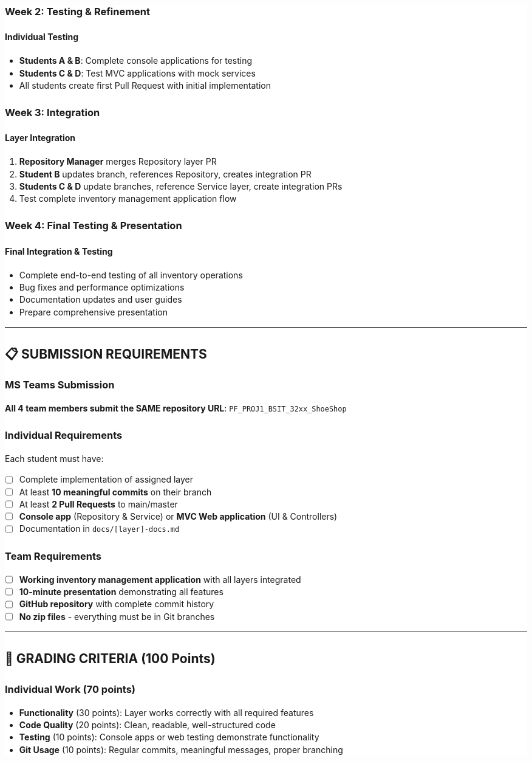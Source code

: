 ### **Week 2: Testing & Refinement**

#### **Individual Testing**
- **Students A & B**: Complete console applications for testing
- **Students C & D**: Test MVC applications with mock services
- All students create first Pull Request with initial implementation

### **Week 3: Integration**

#### **Layer Integration**
1. **Repository Manager** merges Repository layer PR
2. **Student B** updates branch, references Repository, creates integration PR
3. **Students C & D** update branches, reference Service layer, create integration PRs
4. Test complete inventory management application flow

### **Week 4: Final Testing & Presentation**

#### **Final Integration & Testing**
- Complete end-to-end testing of all inventory operations
- Bug fixes and performance optimizations
- Documentation updates and user guides
- Prepare comprehensive presentation

---

## 📋 **SUBMISSION REQUIREMENTS**

### **MS Teams Submission**
**All 4 team members submit the SAME repository URL**: `PF_PROJ1_BSIT_32xx_ShoeShop`

### **Individual Requirements**
Each student must have:
- [ ] Complete implementation of assigned layer
- [ ] At least **10 meaningful commits** on their branch
- [ ] At least **2 Pull Requests** to main/master
- [ ] **Console app** (Repository & Service) or **MVC Web application** (UI & Controllers)
- [ ] Documentation in `docs/[layer]-docs.md`

### **Team Requirements**
- [ ] **Working inventory management application** with all layers integrated
- [ ] **10-minute presentation** demonstrating all features
- [ ] **GitHub repository** with complete commit history
- [ ] **No zip files** - everything must be in Git branches

---

## 🎯 **GRADING CRITERIA (100 Points)**

### **Individual Work (70 points)**
- **Functionality** (30 points): Layer works correctly with all required features
- **Code Quality** (20 points): Clean, readable, well-structured code
- **Testing** (10 points): Console apps or web testing demonstrate functionality
- **Git Usage** (10 points): Regular commits, meaningful messages, proper branching

